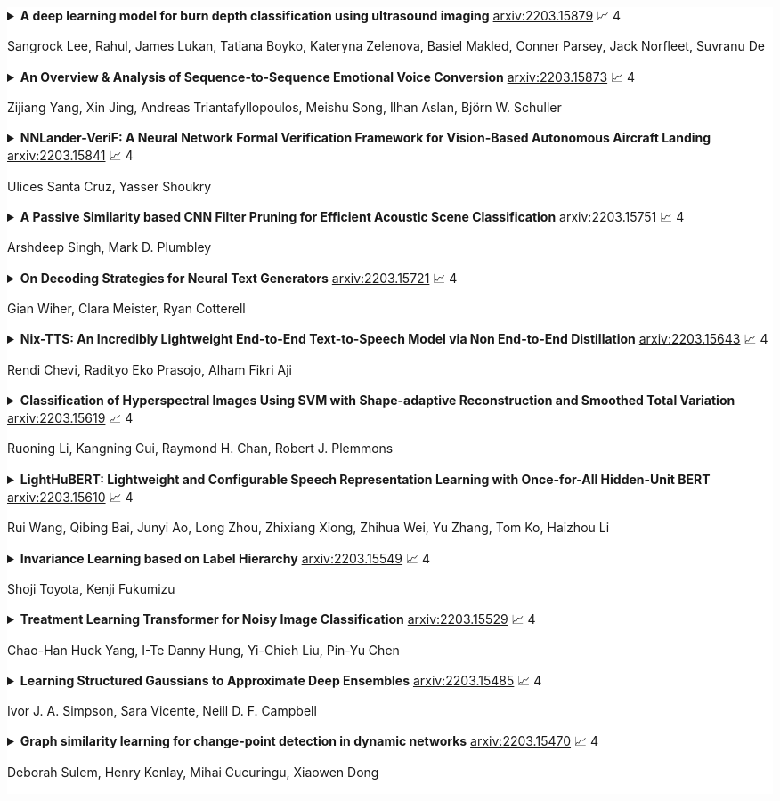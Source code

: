 <details><summary><b>A deep learning model for burn depth classification using ultrasound imaging</b>
<a href="https://arxiv.org/abs/2203.15879">arxiv:2203.15879</a>
&#x1F4C8; 4 <br>
<p>Sangrock Lee,  Rahul, James Lukan, Tatiana Boyko, Kateryna Zelenova, Basiel Makled, Conner Parsey, Jack Norfleet, Suvranu De</p></summary></details>

<details><summary><b>An Overview & Analysis of Sequence-to-Sequence Emotional Voice Conversion</b>
<a href="https://arxiv.org/abs/2203.15873">arxiv:2203.15873</a>
&#x1F4C8; 4 <br>
<p>Zijiang Yang, Xin Jing, Andreas Triantafyllopoulos, Meishu Song, Ilhan Aslan, Björn W. Schuller</p></summary></details>

<details><summary><b>NNLander-VeriF: A Neural Network Formal Verification Framework for Vision-Based Autonomous Aircraft Landing</b>
<a href="https://arxiv.org/abs/2203.15841">arxiv:2203.15841</a>
&#x1F4C8; 4 <br>
<p>Ulices Santa Cruz, Yasser Shoukry</p></summary></details>

<details><summary><b>A Passive Similarity based CNN Filter Pruning for Efficient Acoustic Scene Classification</b>
<a href="https://arxiv.org/abs/2203.15751">arxiv:2203.15751</a>
&#x1F4C8; 4 <br>
<p>Arshdeep Singh, Mark D. Plumbley</p></summary></details>

<details><summary><b>On Decoding Strategies for Neural Text Generators</b>
<a href="https://arxiv.org/abs/2203.15721">arxiv:2203.15721</a>
&#x1F4C8; 4 <br>
<p>Gian Wiher, Clara Meister, Ryan Cotterell</p></summary></details>

<details><summary><b>Nix-TTS: An Incredibly Lightweight End-to-End Text-to-Speech Model via Non End-to-End Distillation</b>
<a href="https://arxiv.org/abs/2203.15643">arxiv:2203.15643</a>
&#x1F4C8; 4 <br>
<p>Rendi Chevi, Radityo Eko Prasojo, Alham Fikri Aji</p></summary></details>

<details><summary><b>Classification of Hyperspectral Images Using SVM with Shape-adaptive Reconstruction and Smoothed Total Variation</b>
<a href="https://arxiv.org/abs/2203.15619">arxiv:2203.15619</a>
&#x1F4C8; 4 <br>
<p>Ruoning Li, Kangning Cui, Raymond H. Chan, Robert J. Plemmons</p></summary></details>

<details><summary><b>LightHuBERT: Lightweight and Configurable Speech Representation Learning with Once-for-All Hidden-Unit BERT</b>
<a href="https://arxiv.org/abs/2203.15610">arxiv:2203.15610</a>
&#x1F4C8; 4 <br>
<p>Rui Wang, Qibing Bai, Junyi Ao, Long Zhou, Zhixiang Xiong, Zhihua Wei, Yu Zhang, Tom Ko, Haizhou Li</p></summary></details>

<details><summary><b>Invariance Learning based on Label Hierarchy</b>
<a href="https://arxiv.org/abs/2203.15549">arxiv:2203.15549</a>
&#x1F4C8; 4 <br>
<p>Shoji Toyota, Kenji Fukumizu</p></summary></details>

<details><summary><b>Treatment Learning Transformer for Noisy Image Classification</b>
<a href="https://arxiv.org/abs/2203.15529">arxiv:2203.15529</a>
&#x1F4C8; 4 <br>
<p>Chao-Han Huck Yang, I-Te Danny Hung, Yi-Chieh Liu, Pin-Yu Chen</p></summary></details>

<details><summary><b>Learning Structured Gaussians to Approximate Deep Ensembles</b>
<a href="https://arxiv.org/abs/2203.15485">arxiv:2203.15485</a>
&#x1F4C8; 4 <br>
<p>Ivor J. A. Simpson, Sara Vicente, Neill D. F. Campbell</p></summary></details>

<details><summary><b>Graph similarity learning for change-point detection in dynamic networks</b>
<a href="https://arxiv.org/abs/2203.15470">arxiv:2203.15470</a>
&#x1F4C8; 4 <br>
<p>Deborah Sulem, Henry Kenlay, Mihai Cucuringu, Xiaowen Dong</p></summary></details>
